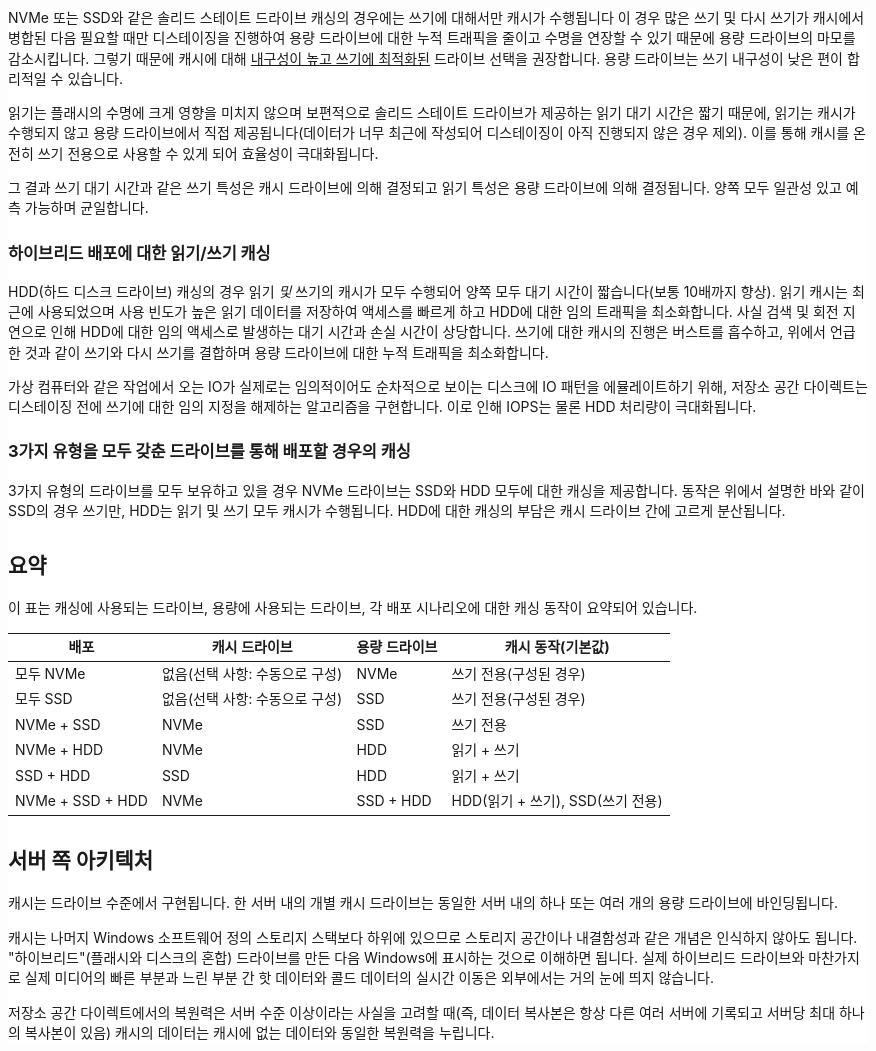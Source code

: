 NVMe 또는 SSD와 같은 솔리드 스테이트 드라이브 캐싱의 경우에는 쓰기에 대해서만 캐시가 수행됩니다 이 경우 많은 쓰기 및 다시 쓰기가 캐시에서 병합된 다음 필요할 때만 디스테이징을 진행하여 용량 드라이브에 대한 누적 트래픽을 줄이고 수명을 연장할 수 있기 때문에 용량 드라이브의 마모를 감소시킵니다. 그렇기 때문에 캐시에 대해 [내구성이 높고 쓰기에 최적화된](http://whatis.techtarget.com/definition/DWPD-device-drive-writes-per-day) 드라이브 선택을 권장합니다. 용량 드라이브는 쓰기 내구성이 낮은 편이 합리적일 수 있습니다.

읽기는 플래시의 수명에 크게 영향을 미치지 않으며 보편적으로 솔리드 스테이트 드라이브가 제공하는 읽기 대기 시간은 짧기 때문에, 읽기는 캐시가 수행되지 않고 용량 드라이브에서 직접 제공됩니다(데이터가 너무 최근에 작성되어 디스테이징이 아직 진행되지 않은 경우 제외). 이를 통해 캐시를 온전히 쓰기 전용으로 사용할 수 있게 되어 효율성이 극대화됩니다.

그 결과 쓰기 대기 시간과 같은 쓰기 특성은 캐시 드라이브에 의해 결정되고 읽기 특성은 용량 드라이브에 의해 결정됩니다. 양쪽 모두 일관성 있고 예측 가능하며 균일합니다.

### <a name="readwrite-caching-for-hybrid-deployments"></a>하이브리드 배포에 대한 읽기/쓰기 캐싱

HDD(하드 디스크 드라이브) 캐싱의 경우 읽기 *및* 쓰기의 캐시가 모두 수행되어 양쪽 모두 대기 시간이 짧습니다(보통 10배까지 향상). 읽기 캐시는 최근에 사용되었으며 사용 빈도가 높은 읽기 데이터를 저장하여 액세스를 빠르게 하고 HDD에 대한 임의 트래픽을 최소화합니다. 사실 검색 및 회전 지연으로 인해 HDD에 대한 임의 액세스로 발생하는 대기 시간과 손실 시간이 상당합니다. 쓰기에 대한 캐시의 진행은 버스트를 흡수하고, 위에서 언급한 것과 같이 쓰기와 다시 쓰기를 결합하며 용량 드라이브에 대한 누적 트래픽을 최소화합니다.

가상 컴퓨터와 같은 작업에서 오는 IO가 실제로는 임의적이어도 순차적으로 보이는 디스크에 IO 패턴을 에뮬레이트하기 위해, 저장소 공간 다이렉트는 디스테이징 전에 쓰기에 대한 임의 지정을 해제하는 알고리즘을 구현합니다. 이로 인해 IOPS는 물론 HDD 처리량이 극대화됩니다.

### <a name="caching-in-deployments-with-drives-of-all-three-types"></a>3가지 유형을 모두 갖춘 드라이브를 통해 배포할 경우의 캐싱

3가지 유형의 드라이브를 모두 보유하고 있을 경우 NVMe 드라이브는 SSD와 HDD 모두에 대한 캐싱을 제공합니다. 동작은 위에서 설명한 바와 같이 SSD의 경우 쓰기만, HDD는 읽기 및 쓰기 모두 캐시가 수행됩니다. HDD에 대한 캐싱의 부담은 캐시 드라이브 간에 고르게 분산됩니다. 

## <a name="summary"></a>요약

이 표는 캐싱에 사용되는 드라이브, 용량에 사용되는 드라이브, 각 배포 시나리오에 대한 캐싱 동작이 요약되어 있습니다.

| 배포     | 캐시 드라이브                        | 용량 드라이브 | 캐시 동작(기본값)  |
| -------------- | ----------------------------------- | --------------- | ------------------------- |
| 모두 NVMe         | 없음(선택 사항: 수동으로 구성) | NVMe            | 쓰기 전용(구성된 경우)  |
| 모두 SSD          | 없음(선택 사항: 수동으로 구성) | SSD             | 쓰기 전용(구성된 경우)  |
| NVMe + SSD       | NVMe                                | SSD             | 쓰기 전용                  |
| NVMe + HDD       | NVMe                                | HDD             | 읽기 + 쓰기                |
| SSD + HDD        | SSD                                 | HDD             | 읽기 + 쓰기                |
| NVMe + SSD + HDD | NVMe                                | SSD + HDD       | HDD(읽기 + 쓰기), SSD(쓰기 전용)  |

## <a name="server-side-architecture"></a>서버 쪽 아키텍처

캐시는 드라이브 수준에서 구현됩니다. 한 서버 내의 개별 캐시 드라이브는 동일한 서버 내의 하나 또는 여러 개의 용량 드라이브에 바인딩됩니다.

캐시는 나머지 Windows 소프트웨어 정의 스토리지 스택보다 하위에 있으므로 스토리지 공간이나 내결함성과 같은 개념은 인식하지 않아도 됩니다. "하이브리드"(플래시와 디스크의 혼합) 드라이브를 만든 다음 Windows에 표시하는 것으로 이해하면 됩니다. 실제 하이브리드 드라이브와 마찬가지로 실제 미디어의 빠른 부분과 느린 부분 간 핫 데이터와 콜드 데이터의 실시간 이동은 외부에서는 거의 눈에 띄지 않습니다.

저장소 공간 다이렉트에서의 복원력은 서버 수준 이상이라는 사실을 고려할 때(즉, 데이터 복사본은 항상 다른 여러 서버에 기록되고 서버당 최대 하나의 복사본이 있음) 캐시의 데이터는 캐시에 없는 데이터와 동일한 복원력을 누립니다.
